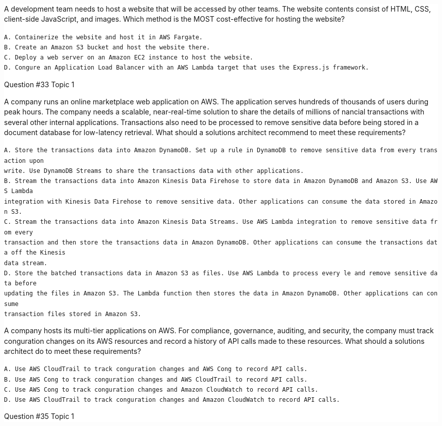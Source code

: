 A development team needs to host a website that will be accessed by other teams. The website contents consist of HTML, CSS, client-side
JavaScript, and images.
Which method is the MOST cost-effective for hosting the website?

```
A. Containerize the website and host it in AWS Fargate.
B. Create an Amazon S3 bucket and host the website there.
C. Deploy a web server on an Amazon EC2 instance to host the website.
D. Congure an Application Load Balancer with an AWS Lambda target that uses the Express.js framework.
```
Question #33 Topic 1

A company runs an online marketplace web application on AWS. The application serves hundreds of thousands of users during peak hours. The
company needs a scalable, near-real-time solution to share the details of millions of nancial transactions with several other internal applications.
Transactions also need to be processed to remove sensitive data before being stored in a document database for low-latency retrieval.
What should a solutions architect recommend to meet these requirements?

```
A. Store the transactions data into Amazon DynamoDB. Set up a rule in DynamoDB to remove sensitive data from every transaction upon
write. Use DynamoDB Streams to share the transactions data with other applications.
B. Stream the transactions data into Amazon Kinesis Data Firehose to store data in Amazon DynamoDB and Amazon S3. Use AWS Lambda
integration with Kinesis Data Firehose to remove sensitive data. Other applications can consume the data stored in Amazon S3.
C. Stream the transactions data into Amazon Kinesis Data Streams. Use AWS Lambda integration to remove sensitive data from every
transaction and then store the transactions data in Amazon DynamoDB. Other applications can consume the transactions data off the Kinesis
data stream.
D. Store the batched transactions data in Amazon S3 as files. Use AWS Lambda to process every le and remove sensitive data before
updating the files in Amazon S3. The Lambda function then stores the data in Amazon DynamoDB. Other applications can consume
transaction files stored in Amazon S3.
```

A company hosts its multi-tier applications on AWS. For compliance, governance, auditing, and security, the company must track conguration
changes on its AWS resources and record a history of API calls made to these resources.
What should a solutions architect do to meet these requirements?

```
A. Use AWS CloudTrail to track conguration changes and AWS Cong to record API calls.
B. Use AWS Cong to track conguration changes and AWS CloudTrail to record API calls.
C. Use AWS Cong to track conguration changes and Amazon CloudWatch to record API calls.
D. Use AWS CloudTrail to track conguration changes and Amazon CloudWatch to record API calls.
```
Question #35 Topic 1
